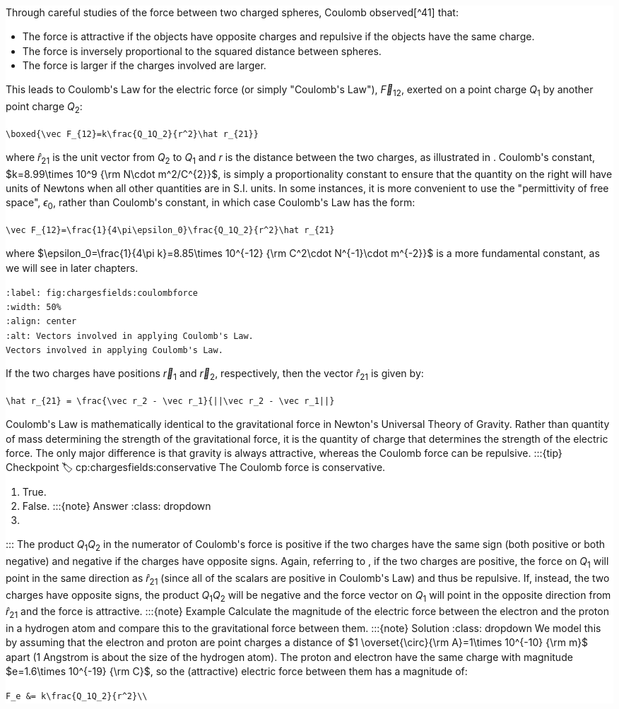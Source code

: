 Through careful studies of the force between two charged spheres, Coulomb observed[^41] that:
* The force is attractive if the objects have opposite charges and repulsive if the objects have the same charge.
* The force is inversely proportional to the squared distance between spheres.
* The force is larger if the charges involved are larger. 

This leads to Coulomb's Law for the electric force (or simply "Coulomb's Law"), $\vec F_{12}$, exerted on a point charge $Q_1$ by another point charge $Q_2$:
```{math}
\boxed{\vec F_{12}=k\frac{Q_1Q_2}{r^2}\hat r_{21}}
```
where $\hat r_{21}$ is the unit vector from $Q_2$ to $Q_1$ and $r$ is the distance between the two charges, as illustrated in [](#fig:chargesfields:coulombforce). Coulomb's constant, $k=8.99\times 10^9 {\rm N\cdot m^2/C^{2}}$, is simply a proportionality constant to ensure that the quantity on the right will have units of Newtons when all other quantities are in S.I. units. In some instances, it is more convenient to use the "permittivity of free space", $\epsilon_0$, rather than Coulomb's constant, in which case Coulomb's Law has the form:
```{math}
\vec F_{12}=\frac{1}{4\pi\epsilon_0}\frac{Q_1Q_2}{r^2}\hat r_{21}
```
where $\epsilon_0=\frac{1}{4\pi k}=8.85\times 10^{-12} {\rm C^2\cdot N^{-1}\cdot m^{-2}}$ is a more fundamental constant, as we will see in later chapters.

```{figure} figures/ChargesFields/coulombforce.png
:label: fig:chargesfields:coulombforce
:width: 50%
:align: center
:alt: Vectors involved in applying Coulomb's Law.
Vectors involved in applying Coulomb's Law.
```
If the two charges have positions $\vec r_1$ and $\vec r_2$, respectively, then the vector $\hat r_{21}$ is given by:
```{math}
\hat r_{21} = \frac{\vec r_2 - \vec r_1}{||\vec r_2 - \vec r_1||}
```
Coulomb's Law is mathematically identical to the gravitational force in Newton's Universal Theory of Gravity. Rather than quantity of mass determining the strength of the gravitational force, it is the quantity of charge that determines the strength of the electric force. The only major difference is that gravity is always attractive, whereas the Coulomb force can be repulsive.
:::{tip} Checkpoint
:label: cp:chargesfields:conservative
The Coulomb force is conservative.
1.  True. 
2.  False.
:::{note} Answer
:class: dropdown
1.
:::
The product $Q_1Q_2$ in the numerator of Coulomb's force is positive if the two charges have the same sign (both positive or both negative) and negative if the charges have opposite signs. Again, referring to [](#fig:chargesfields:coulombforce), if the two charges are positive, the force on $Q_1$ will point in the same direction as $\hat r_{21}$ (since all of the scalars are positive in Coulomb's Law) and thus be repulsive. If, instead, the two charges have opposite signs, the product $Q_1Q_2$ will be negative and the force vector on $Q_1$ will point in the opposite direction from $\hat r_{21}$ and the force is attractive. 
:::{note} Example
Calculate the magnitude of the electric force between the electron and the proton in a hydrogen atom and compare this to the gravitational force between them.
:::{note} Solution
:class: dropdown
We model this by assuming that the electron and proton are point charges a distance of $1 \overset{\circ}{\rm A}=1\times 10^{-10} {\rm m}$ apart (1 Angstrom is about the size of the hydrogen atom). The proton and electron have the same charge with magnitude $e=1.6\times 10^{-19} {\rm C}$, so the (attractive) electric force between them has a magnitude of:
```{math}
F_e &= k\frac{Q_1Q_2}{r^2}\\
```